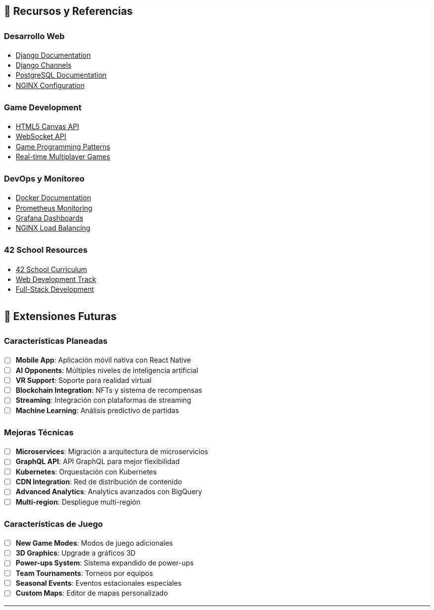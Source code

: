 ## 🔗 Recursos y Referencias

### Desarrollo Web
- [Django Documentation](https://docs.djangoproject.com/)
- [Django Channels](https://channels.readthedocs.io/)
- [PostgreSQL Documentation](https://www.postgresql.org/docs/)
- [NGINX Configuration](https://nginx.org/en/docs/)

### Game Development
- [HTML5 Canvas API](https://developer.mozilla.org/en-US/docs/Web/API/Canvas_API)
- [WebSocket API](https://developer.mozilla.org/en-US/docs/Web/API/WebSockets_API)
- [Game Programming Patterns](https://gameprogrammingpatterns.com/)
- [Real-time Multiplayer Games](https://gafferongames.com/)

### DevOps y Monitoreo
- [Docker Documentation](https://docs.docker.com/)
- [Prometheus Monitoring](https://prometheus.io/docs/)
- [Grafana Dashboards](https://grafana.com/docs/)
- [NGINX Load Balancing](https://docs.nginx.com/nginx/admin-guide/load-balancer/)

### 42 School Resources
- [42 School Curriculum](https://42.fr/en/the-program/software-engineer-degree/)
- [Web Development Track](https://github.com/42School)
- [Full-Stack Development](https://stackoverflow.com/questions/tagged/django+websocket)

## 🚀 Extensiones Futuras

### Características Planeadas
- [ ] **Mobile App**: Aplicación móvil nativa con React Native
- [ ] **AI Opponents**: Múltiples niveles de inteligencia artificial
- [ ] **VR Support**: Soporte para realidad virtual
- [ ] **Blockchain Integration**: NFTs y sistema de recompensas
- [ ] **Streaming**: Integración con plataformas de streaming
- [ ] **Machine Learning**: Análisis predictivo de partidas

### Mejoras Técnicas
- [ ] **Microservices**: Migración a arquitectura de microservicios
- [ ] **GraphQL API**: API GraphQL para mejor flexibilidad
- [ ] **Kubernetes**: Orquestación con Kubernetes
- [ ] **CDN Integration**: Red de distribución de contenido
- [ ] **Advanced Analytics**: Analytics avanzados con BigQuery
- [ ] **Multi-region**: Despliegue multi-región

### Características de Juego
- [ ] **New Game Modes**: Modos de juego adicionales
- [ ] **3D Graphics**: Upgrade a gráficos 3D
- [ ] **Power-ups System**: Sistema expandido de power-ups
- [ ] **Team Tournaments**: Torneos por equipos
- [ ] **Seasonal Events**: Eventos estacionales especiales
- [ ] **Custom Maps**: Editor de mapas personalizado

---